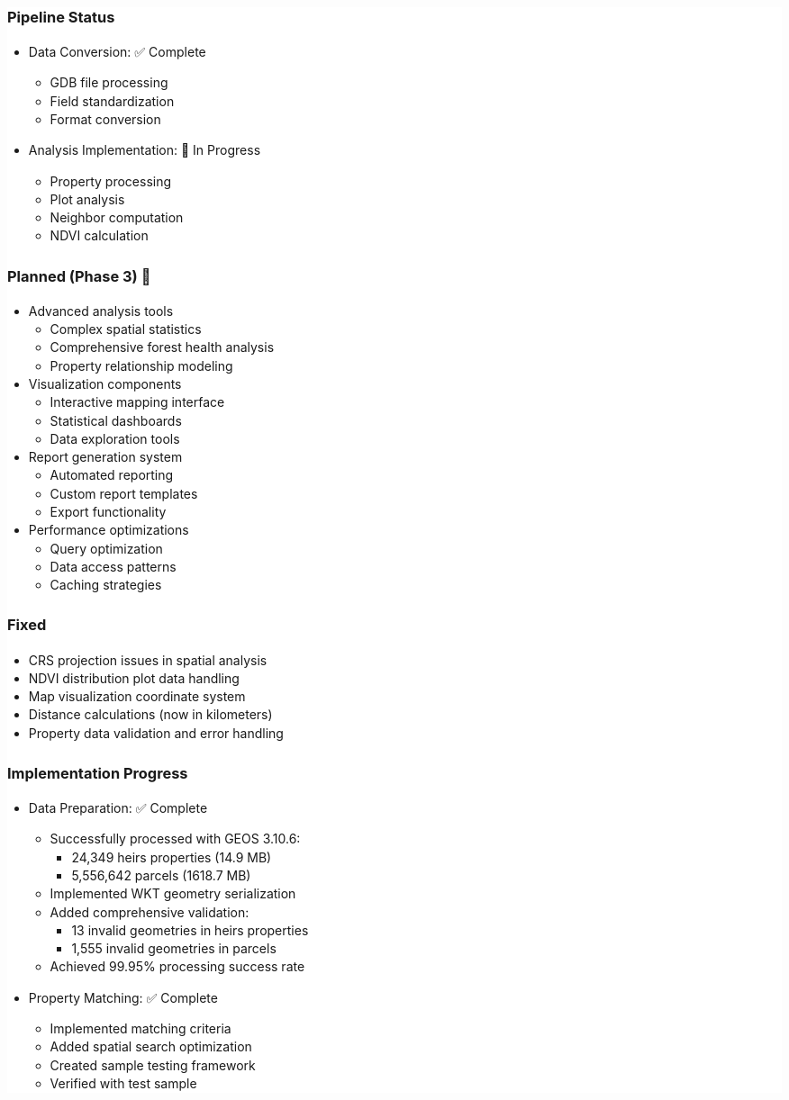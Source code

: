 ### Pipeline Status
- Data Conversion: ✅ Complete
  - GDB file processing
  - Field standardization
  - Format conversion
  
- Analysis Implementation: 🔄 In Progress
  - Property processing
  - Plot analysis
  - Neighbor computation
  - NDVI calculation

### Planned (Phase 3) 📅
- Advanced analysis tools
  - Complex spatial statistics
  - Comprehensive forest health analysis
  - Property relationship modeling
- Visualization components
  - Interactive mapping interface
  - Statistical dashboards
  - Data exploration tools
- Report generation system
  - Automated reporting
  - Custom report templates
  - Export functionality
- Performance optimizations
  - Query optimization
  - Data access patterns
  - Caching strategies

### Fixed
- CRS projection issues in spatial analysis
- NDVI distribution plot data handling
- Map visualization coordinate system
- Distance calculations (now in kilometers)
- Property data validation and error handling

### Implementation Progress
- Data Preparation: ✅ Complete
  - Successfully processed with GEOS 3.10.6:
    - 24,349 heirs properties (14.9 MB)
    - 5,556,642 parcels (1618.7 MB)
  - Implemented WKT geometry serialization
  - Added comprehensive validation:
    - 13 invalid geometries in heirs properties
    - 1,555 invalid geometries in parcels
  - Achieved 99.95% processing success rate

- Property Matching: ✅ Complete
  - Implemented matching criteria
  - Added spatial search optimization
  - Created sample testing framework
  - Verified with test sample
